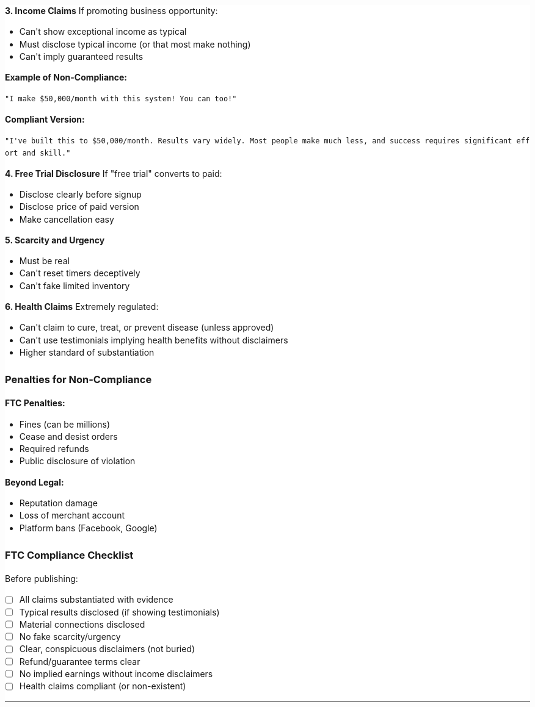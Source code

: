 **3. Income Claims**
If promoting business opportunity:
- Can't show exceptional income as typical
- Must disclose typical income (or that most make nothing)
- Can't imply guaranteed results

**Example of Non-Compliance:**
```
"I make $50,000/month with this system! You can too!"
```

**Compliant Version:**
```
"I've built this to $50,000/month. Results vary widely. Most people make much less, and success requires significant effort and skill."
```

**4. Free Trial Disclosure**
If "free trial" converts to paid:
- Disclose clearly before signup
- Disclose price of paid version
- Make cancellation easy

**5. Scarcity and Urgency**
- Must be real
- Can't reset timers deceptively
- Can't fake limited inventory

**6. Health Claims**
Extremely regulated:
- Can't claim to cure, treat, or prevent disease (unless approved)
- Can't use testimonials implying health benefits without disclaimers
- Higher standard of substantiation

### Penalties for Non-Compliance

**FTC Penalties:**
- Fines (can be millions)
- Cease and desist orders
- Required refunds
- Public disclosure of violation

**Beyond Legal:**
- Reputation damage
- Loss of merchant account
- Platform bans (Facebook, Google)

### FTC Compliance Checklist

Before publishing:
- [ ] All claims substantiated with evidence
- [ ] Typical results disclosed (if showing testimonials)
- [ ] Material connections disclosed
- [ ] No fake scarcity/urgency
- [ ] Clear, conspicuous disclaimers (not buried)
- [ ] Refund/guarantee terms clear
- [ ] No implied earnings without income disclaimers
- [ ] Health claims compliant (or non-existent)

---